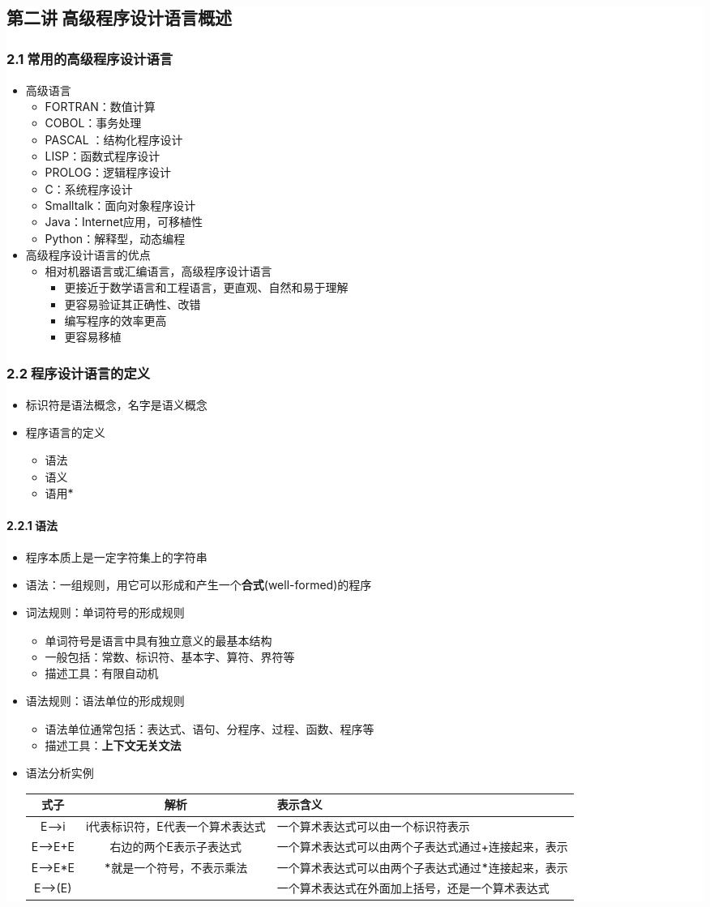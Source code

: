 ## 第二讲 高级程序设计语言概述

### 2.1 常用的高级程序设计语言

- 高级语言
  - FORTRAN：数值计算
  - COBOL：事务处理
  - PASCAL ：结构化程序设计
  - LISP：函数式程序设计
  - PROLOG：逻辑程序设计
  - C：系统程序设计
  - Smalltalk：面向对象程序设计
  - Java：Internet应用，可移植性
  - Python：解释型，动态编程
- 高级程序设计语言的优点
  - 相对机器语言或汇编语言，高级程序设计语言
    - 更接近于数学语言和工程语言，更直观、自然和易于理解
    - 更容易验证其正确性、改错
    - 编写程序的效率更高
    - 更容易移植

### 2.2 程序设计语言的定义

- 标识符是语法概念，名字是语义概念
- 程序语言的定义

  - 语法
  - 语义
  - 语用*

#### 2.2.1 语法

- 程序本质上是一定字符集上的字符串

- 语法：一组规则，用它可以形成和产生一个**合式**(well-formed)的程序

- 词法规则：单词符号的形成规则

  - 单词符号是语言中具有独立意义的最基本结构
  - 一般包括：常数、标识符、基本字、算符、界符等
  - 描述工具：有限自动机

- 语法规则：语法单位的形成规则

  - 语法单位通常包括：表达式、语句、分程序、过程、函数、程序等
  - 描述工具：**上下文无关文法**

- 语法分析实例

  |  式子   |               解析               | 表示含义                                            |
  | :-----: | :------------------------------: | --------------------------------------------------- |
  |  E-->i  | i代表标识符，E代表一个算术表达式 | 一个算术表达式可以由一个标识符表示                  |
  | E-->E+E |     右边的两个E表示子表达式      | 一个算术表达式可以由两个子表达式通过+连接起来，表示 |
  | E-->E*E |    *就是一个符号，不表示乘法     | 一个算术表达式可以由两个子表达式通过*连接起来，表示 |
  | E-->(E) |                                  | 一个算术表达式在外面加上括号，还是一个算术表达式    |
  